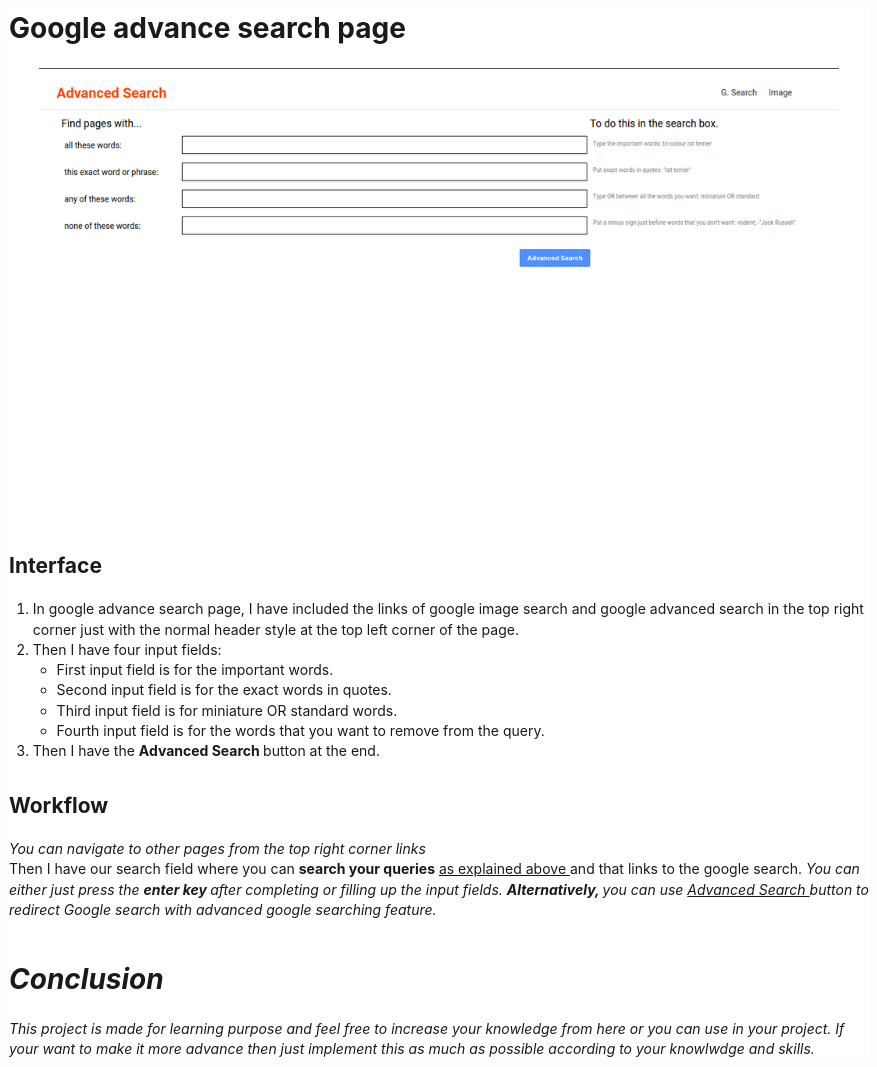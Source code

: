 

# Google advance search page
<p align="center">
  <img src="https://raw.githubusercontent.com/aashishpanthi/google-clone/master/images/advance.png" width="800" alt="google advance search page"/>
</p>
<h2>Interface </h2>
<ol>
<li>In google advance search page, I have included the links of google image search and google advanced search in the top right corner just with the normal header style at the top left corner of the page.</li>
<li>Then I have four input fields:
  <ul>
    <li> First input field is for the important words. </li>
    <li> Second input field is for the exact words in quotes. </li>
    <li> Third input field is for  miniature OR standard words. </li>
    <li> Fourth input field is for the words that you want to remove from the query. </li>
  </ul>
</li>
<li>Then I have the <strong>Advanced Search </strong> button at the end.</li>
</ol>

<h2> Workflow </h2>
<em>You can navigate to other pages from the top right corner links </em> <br />
Then I have our search field where you can <strong>search your queries</strong> <ins> as explained above </ins> and that links to the google search. <em> You can either just press the <strong> enter key </strong> after completing 
or filling up the input fields. <strong>Alternatively, </strong> you can use <ins> Advanced Search </ins>button to redirect Google search
with advanced google searching feature.


<h1>Conclusion</h1>
This project is made for learning purpose and feel free to increase your knowledge from here or you can use in your project. If your want to make it more advance then just implement this as much as possible according to your knowlwdge and skills.
